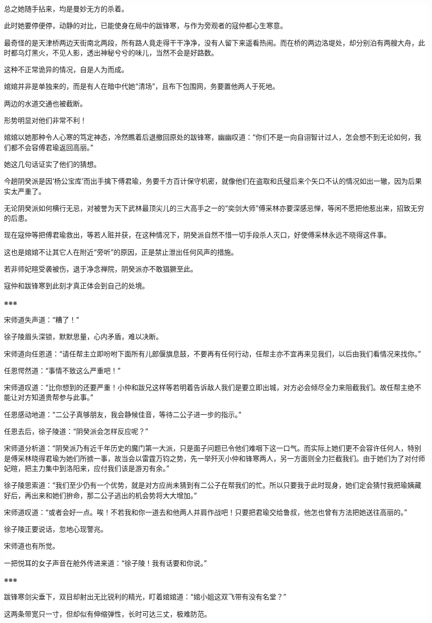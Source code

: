 总之她随手拈来，均是曼妙无方的杀着。

此时她要停便停，动静的对比，已能使身在局中的跋锋寒，与作为旁观者的寇仲都心生寒意。

最奇怪的是天津桥两边天街南北两段，所有路人竟走得干干净净，没有人留下来遥看热闹。而在桥的两边洛堤处，却分别泊有两艘大舟，此时都乌灯黑火，不见人影，透出神秘兮兮的味儿，当然不会是好路数。

这种不正常诡异的情况，自是人为而成。

婠婠并非是单独来的，而是有人在暗中代她“清场”，且布下包围网，务要置他两人于死地。

两边的水道交通也被截断。

形势明显对他们非常不利！

婠婠以她那种令人心寒的笃定神态，冷然瞧着后退撤回原处的跋锋寒，幽幽叹道：“你们不是一向自诩智计过人，怎会想不到无论如何，我们都不会容傅君瑜返回高丽。”

她这几句话证实了他们的猜想。

今趟阴癸派是因‘杨公宝库’而出手擒下傅君瑜，务要千方百计保守机密，就像他们在盗取和氏璧后来个矢口不认的情况如出一辙，因为后果实太严重了。

无论阴癸派如何横行无忌，对被誉为天下武林最顶尖儿的三大高手之一的“奕剑大师”傅采林亦要深感忌惮，等闲不愿把他惹出来，招致无穷的后患。

现在寇仲等把傅君瑜救出，等若人赃并获，在这种情况下，阴癸派自然不惜一切手段杀人灭口，好使傅采林永远不晓得这件事。

这也是婠婠不让其它人在附近“旁听”的原因，正是禁止泄出任何风声的措施。

若非师妃暄受袭被伤，退于净念禅院，阴癸派亦不敢猖獗至此。

寇仲和跋锋寒到此刻才真正体会到自己的处境。

※※※

宋师道失声道：“糟了！”

徐子陵眉头深锁，默默思量，心内矛盾，难以决断。

宋师道向任恩道：“请任帮主立即吩咐下面所有儿郎偃旗息鼓，不要再有任何行动，任帮主亦不宜再来见我们，以后由我们看情况来找你。”

任恩愕然道：“事情不致这么严重吧！”

宋师道叹道：“比你想到的还要严重！小仲和跋兄这样等若明着告诉敌人我们是要立即出城，对方必会倾尽全力来阻截我们。故任帮主绝不能让对方知道贵帮参与此事。”

任恩感动地道：“二公子真够朋友，我会静候佳音，等待二公子进一步的指示。”

任恩去后，徐子陵道：“阴癸派会怎样反应呢？”

宋师道分析道：“阴癸派乃有近千年历史的魔门第一大派，只是面子问题已令他们难咽下这一口气。而实际上她们更不会容许任何人，特别是傅采林晓得君瑜为她们所掳一事，故当会以雷霆万钧之势，先一举歼灭小仲和锋寒两人，另一方面则全力拦截我们。由于她们为了对付师妃暄，把主力集中到洛阳来，应付我们该是游刃有余。”

徐子陵思索道：“我们至少仍有一个优势，就是对方应尚未猜到有二公子在帮我们的忙。所以只要我于此时现身，她们定会猜忖我把瑜姨藏好后，再出来和她们拚命，那二公子逃出的机会势将大大增加。”

宋师道叹道：“或者会好一点。唉！不若我和你一道去和他两人并肩作战吧！只要把君瑜交给鲁叔，他怎也曾有方法把她送往高丽的。”

徐子陵正要说话，忽地心现警兆。

宋师道也有所觉。

一把悦耳的女子声音在舱外传进来道：“徐子陵！我有话要和你说。”

※※※

跋锋寒剑尖垂下，双目却射出无比锐利的精光，盯着婠婠道：“婠小姐这双飞带有没有名堂？”

这两条带宽只一寸，但却似有伸缩弹性，长时可达三丈，极难防范。
